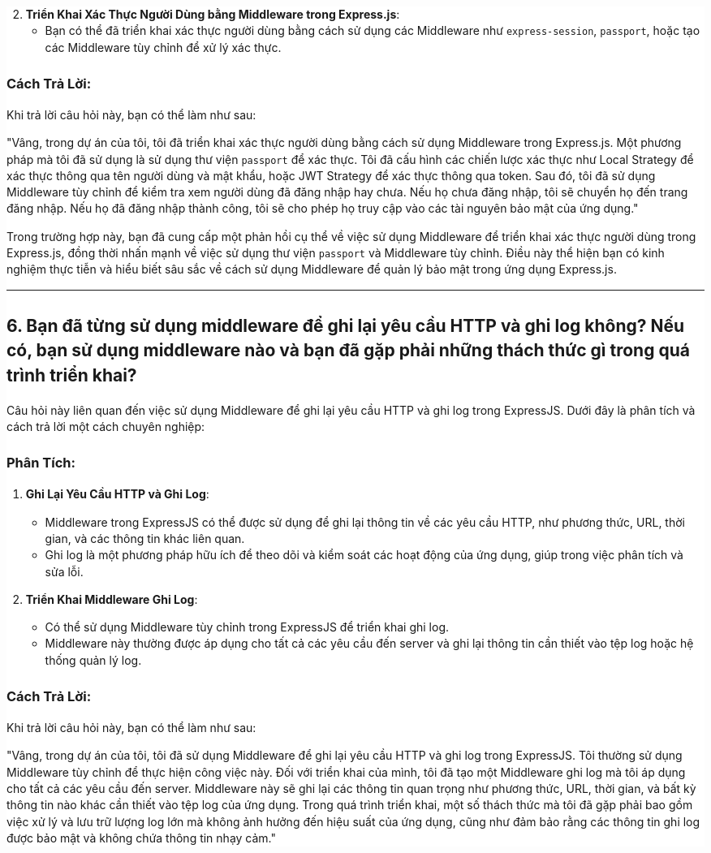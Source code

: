 2. **Triển Khai Xác Thực Người Dùng bằng Middleware trong Express.js**:
   - Bạn có thể đã triển khai xác thực người dùng bằng cách sử dụng các Middleware như `express-session`, `passport`, hoặc tạo các Middleware tùy chỉnh để xử lý xác thực.

### Cách Trả Lời:

Khi trả lời câu hỏi này, bạn có thể làm như sau:

"Vâng, trong dự án của tôi, tôi đã triển khai xác thực người dùng bằng cách sử dụng Middleware trong Express.js. Một phương pháp mà tôi đã sử dụng là sử dụng thư viện `passport` để xác thực. Tôi đã cấu hình các chiến lược xác thực như Local Strategy để xác thực thông qua tên người dùng và mật khẩu, hoặc JWT Strategy để xác thực thông qua token. Sau đó, tôi đã sử dụng Middleware tùy chỉnh để kiểm tra xem người dùng đã đăng nhập hay chưa. Nếu họ chưa đăng nhập, tôi sẽ chuyển họ đến trang đăng nhập. Nếu họ đã đăng nhập thành công, tôi sẽ cho phép họ truy cập vào các tài nguyên bảo mật của ứng dụng."

Trong trường hợp này, bạn đã cung cấp một phản hồi cụ thể về việc sử dụng Middleware để triển khai xác thực người dùng trong Express.js, đồng thời nhấn mạnh về việc sử dụng thư viện `passport` và Middleware tùy chỉnh. Điều này thể hiện bạn có kinh nghiệm thực tiễn và hiểu biết sâu sắc về cách sử dụng Middleware để quản lý bảo mật trong ứng dụng Express.js.

---

## 6. Bạn đã từng sử dụng middleware để ghi lại yêu cầu HTTP và ghi log không? Nếu có, bạn sử dụng middleware nào và bạn đã gặp phải những thách thức gì trong quá trình triển khai?

Câu hỏi này liên quan đến việc sử dụng Middleware để ghi lại yêu cầu HTTP và ghi log trong ExpressJS. Dưới đây là phân tích và cách trả lời một cách chuyên nghiệp:

### Phân Tích:

1. **Ghi Lại Yêu Cầu HTTP và Ghi Log**:

   - Middleware trong ExpressJS có thể được sử dụng để ghi lại thông tin về các yêu cầu HTTP, như phương thức, URL, thời gian, và các thông tin khác liên quan.
   - Ghi log là một phương pháp hữu ích để theo dõi và kiểm soát các hoạt động của ứng dụng, giúp trong việc phân tích và sửa lỗi.

2. **Triển Khai Middleware Ghi Log**:
   - Có thể sử dụng Middleware tùy chỉnh trong ExpressJS để triển khai ghi log.
   - Middleware này thường được áp dụng cho tất cả các yêu cầu đến server và ghi lại thông tin cần thiết vào tệp log hoặc hệ thống quản lý log.

### Cách Trả Lời:

Khi trả lời câu hỏi này, bạn có thể làm như sau:

"Vâng, trong dự án của tôi, tôi đã sử dụng Middleware để ghi lại yêu cầu HTTP và ghi log trong ExpressJS. Tôi thường sử dụng Middleware tùy chỉnh để thực hiện công việc này. Đối với triển khai của mình, tôi đã tạo một Middleware ghi log mà tôi áp dụng cho tất cả các yêu cầu đến server. Middleware này sẽ ghi lại các thông tin quan trọng như phương thức, URL, thời gian, và bất kỳ thông tin nào khác cần thiết vào tệp log của ứng dụng. Trong quá trình triển khai, một số thách thức mà tôi đã gặp phải bao gồm việc xử lý và lưu trữ lượng log lớn mà không ảnh hưởng đến hiệu suất của ứng dụng, cũng như đảm bảo rằng các thông tin ghi log được bảo mật và không chứa thông tin nhạy cảm."
